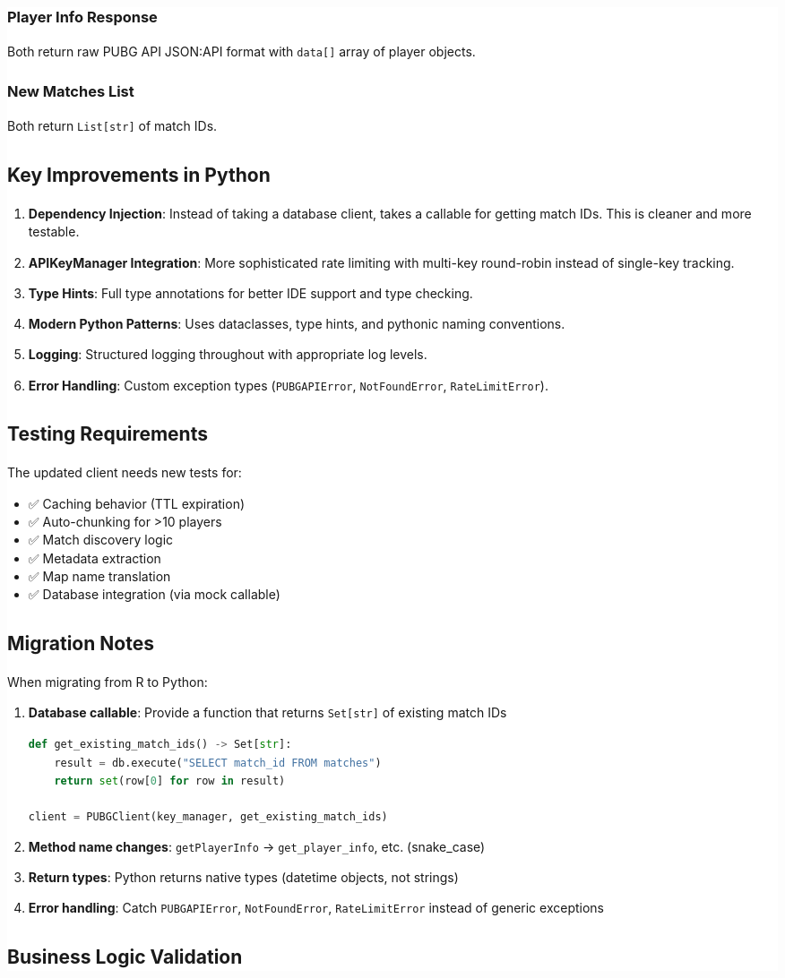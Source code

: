 ### Player Info Response

Both return raw PUBG API JSON:API format with `data[]` array of player objects.

### New Matches List

Both return `List[str]` of match IDs.

## Key Improvements in Python

1. **Dependency Injection**: Instead of taking a database client, takes a callable for getting match IDs. This is cleaner and more testable.

2. **APIKeyManager Integration**: More sophisticated rate limiting with multi-key round-robin instead of single-key tracking.

3. **Type Hints**: Full type annotations for better IDE support and type checking.

4. **Modern Python Patterns**: Uses dataclasses, type hints, and pythonic naming conventions.

5. **Logging**: Structured logging throughout with appropriate log levels.

6. **Error Handling**: Custom exception types (`PUBGAPIError`, `NotFoundError`, `RateLimitError`).

## Testing Requirements

The updated client needs new tests for:
- ✅ Caching behavior (TTL expiration)
- ✅ Auto-chunking for >10 players
- ✅ Match discovery logic
- ✅ Metadata extraction
- ✅ Map name translation
- ✅ Database integration (via mock callable)

## Migration Notes

When migrating from R to Python:

1. **Database callable**: Provide a function that returns `Set[str]` of existing match IDs
   ```python
   def get_existing_match_ids() -> Set[str]:
       result = db.execute("SELECT match_id FROM matches")
       return set(row[0] for row in result)

   client = PUBGClient(key_manager, get_existing_match_ids)
   ```

2. **Method name changes**: `getPlayerInfo` → `get_player_info`, etc. (snake_case)

3. **Return types**: Python returns native types (datetime objects, not strings)

4. **Error handling**: Catch `PUBGAPIError`, `NotFoundError`, `RateLimitError` instead of generic exceptions

## Business Logic Validation
